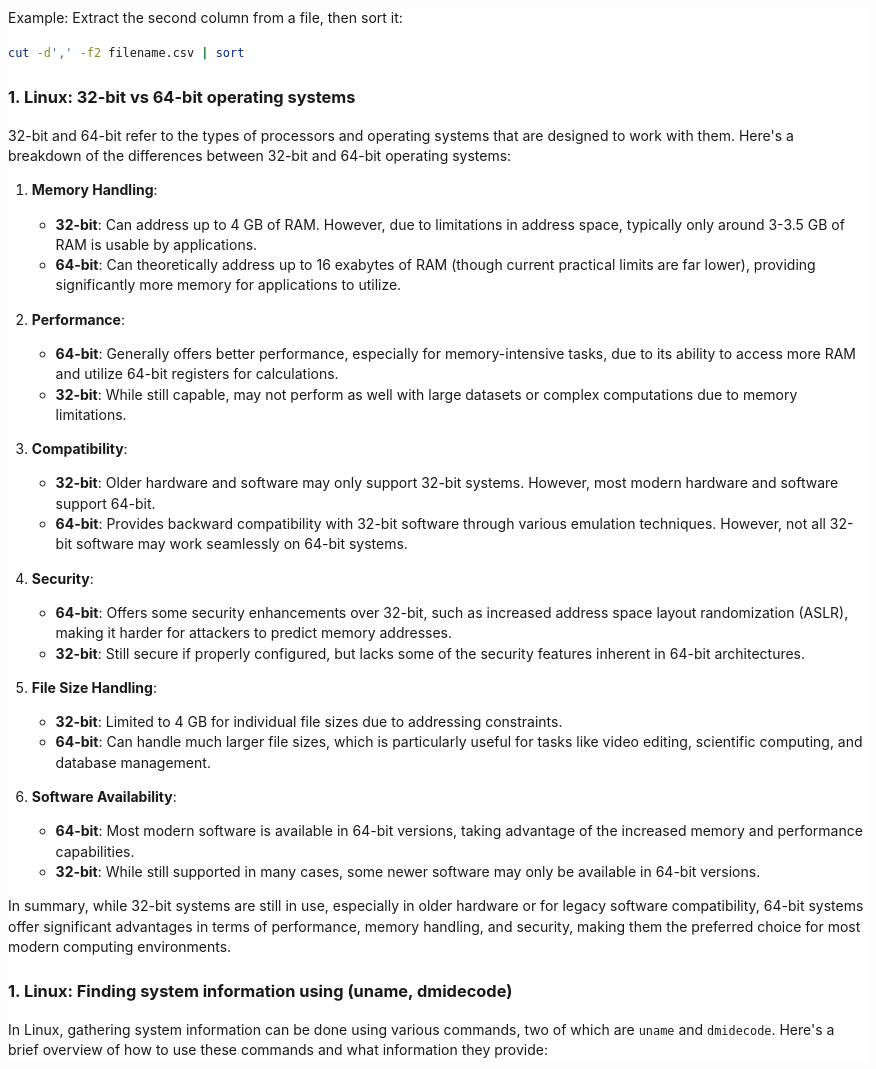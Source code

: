 Example: Extract the second column from a file, then sort it:

```bash
cut -d',' -f2 filename.csv | sort
```

### 1. Linux: 32-bit vs 64-bit operating systems

32-bit and 64-bit refer to the types of processors and operating systems that are designed to work with them. Here's a breakdown of the differences between 32-bit and 64-bit operating systems:

1. **Memory Handling**:
   - **32-bit**: Can address up to 4 GB of RAM. However, due to limitations in address space, typically only around 3-3.5 GB of RAM is usable by applications.
   - **64-bit**: Can theoretically address up to 16 exabytes of RAM (though current practical limits are far lower), providing significantly more memory for applications to utilize.

2. **Performance**:
   - **64-bit**: Generally offers better performance, especially for memory-intensive tasks, due to its ability to access more RAM and utilize 64-bit registers for calculations.
   - **32-bit**: While still capable, may not perform as well with large datasets or complex computations due to memory limitations.

3. **Compatibility**:
   - **32-bit**: Older hardware and software may only support 32-bit systems. However, most modern hardware and software support 64-bit.
   - **64-bit**: Provides backward compatibility with 32-bit software through various emulation techniques. However, not all 32-bit software may work seamlessly on 64-bit systems.

4. **Security**:
   - **64-bit**: Offers some security enhancements over 32-bit, such as increased address space layout randomization (ASLR), making it harder for attackers to predict memory addresses.
   - **32-bit**: Still secure if properly configured, but lacks some of the security features inherent in 64-bit architectures.

5. **File Size Handling**:
   - **32-bit**: Limited to 4 GB for individual file sizes due to addressing constraints.
   - **64-bit**: Can handle much larger file sizes, which is particularly useful for tasks like video editing, scientific computing, and database management.

6. **Software Availability**:
   - **64-bit**: Most modern software is available in 64-bit versions, taking advantage of the increased memory and performance capabilities.
   - **32-bit**: While still supported in many cases, some newer software may only be available in 64-bit versions.

In summary, while 32-bit systems are still in use, especially in older hardware or for legacy software compatibility, 64-bit systems offer significant advantages in terms of performance, memory handling, and security, making them the preferred choice for most modern computing environments.

### 1. Linux: Finding system information using (uname, dmidecode)

In Linux, gathering system information can be done using various commands, two of which are `uname` and `dmidecode`. Here's a brief overview of how to use these commands and what information they provide:
